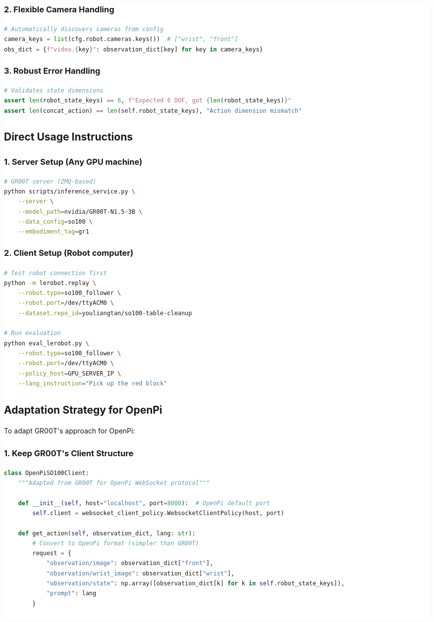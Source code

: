 ### 2. **Flexible Camera Handling**
```python
# Automatically discovers cameras from config
camera_keys = list(cfg.robot.cameras.keys())  # ["wrist", "front"]
obs_dict = {f"video.{key}": observation_dict[key] for key in camera_keys}
```

### 3. **Robust Error Handling**
```python
# Validates state dimensions
assert len(robot_state_keys) == 6, f"Expected 6 DOF, got {len(robot_state_keys)}"
assert len(concat_action) == len(self.robot_state_keys), "Action dimension mismatch"
```

## Direct Usage Instructions

### 1. **Server Setup** (Any GPU machine)
```bash
# GR00T server (ZMQ-based)
python scripts/inference_service.py \
    --server \
    --model_path=nvidia/GR00T-N1.5-3B \
    --data_config=so100 \
    --embodiment_tag=gr1
```

### 2. **Client Setup** (Robot computer)
```bash
# Test robot connection first
python -m lerobot.replay \
    --robot.type=so100_follower \
    --robot.port=/dev/ttyACM0 \
    --dataset.repo_id=youliangtan/so100-table-cleanup

# Run evaluation  
python eval_lerobot.py \
    --robot.type=so100_follower \
    --robot.port=/dev/ttyACM0 \
    --policy_host=GPU_SERVER_IP \
    --lang_instruction="Pick up the red block"
```

## Adaptation Strategy for OpenPi

To adapt GR00T's approach for OpenPi:

### 1. **Keep GR00T's Client Structure**
```python
class OpenPiSO100Client:
    """Adapted from GR00T for OpenPi WebSocket protocol"""
    
    def __init__(self, host="localhost", port=8000):  # OpenPi default port
        self.client = websocket_client_policy.WebsocketClientPolicy(host, port)
        
    def get_action(self, observation_dict, lang: str):
        # Convert to OpenPi format (simpler than GR00T)
        request = {
            "observation/image": observation_dict["front"],
            "observation/wrist_image": observation_dict["wrist"], 
            "observation/state": np.array([observation_dict[k] for k in self.robot_state_keys]),
            "prompt": lang
        }
        
```